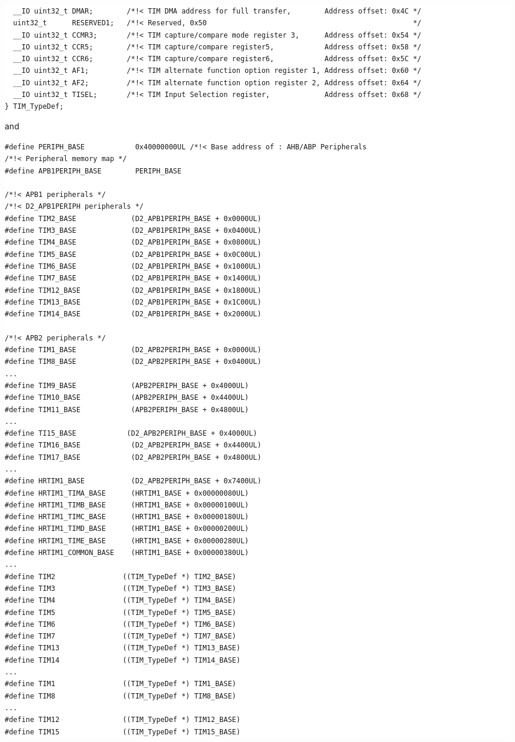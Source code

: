 ```
  __IO uint32_t DMAR;        /*!< TIM DMA address for full transfer,        Address offset: 0x4C */
  uint32_t      RESERVED1;   /*!< Reserved, 0x50                                                 */
  __IO uint32_t CCMR3;       /*!< TIM capture/compare mode register 3,      Address offset: 0x54 */
  __IO uint32_t CCR5;        /*!< TIM capture/compare register5,            Address offset: 0x58 */
  __IO uint32_t CCR6;        /*!< TIM capture/compare register6,            Address offset: 0x5C */
  __IO uint32_t AF1;         /*!< TIM alternate function option register 1, Address offset: 0x60 */
  __IO uint32_t AF2;         /*!< TIM alternate function option register 2, Address offset: 0x64 */
  __IO uint32_t TISEL;       /*!< TIM Input Selection register,             Address offset: 0x68 */
} TIM_TypeDef;
```

and

```
#define PERIPH_BASE            0x40000000UL /*!< Base address of : AHB/ABP Peripherals   
/*!< Peripheral memory map */
#define APB1PERIPH_BASE        PERIPH_BASE

/*!< APB1 peripherals */
/*!< D2_APB1PERIPH peripherals */
#define TIM2_BASE             (D2_APB1PERIPH_BASE + 0x0000UL)
#define TIM3_BASE             (D2_APB1PERIPH_BASE + 0x0400UL)
#define TIM4_BASE             (D2_APB1PERIPH_BASE + 0x0800UL)
#define TIM5_BASE             (D2_APB1PERIPH_BASE + 0x0C00UL)
#define TIM6_BASE             (D2_APB1PERIPH_BASE + 0x1000UL)
#define TIM7_BASE             (D2_APB1PERIPH_BASE + 0x1400UL)
#define TIM12_BASE            (D2_APB1PERIPH_BASE + 0x1800UL)
#define TIM13_BASE            (D2_APB1PERIPH_BASE + 0x1C00UL)
#define TIM14_BASE            (D2_APB1PERIPH_BASE + 0x2000UL)

/*!< APB2 peripherals */
#define TIM1_BASE             (D2_APB2PERIPH_BASE + 0x0000UL)
#define TIM8_BASE             (D2_APB2PERIPH_BASE + 0x0400UL)
...
#define TIM9_BASE             (APB2PERIPH_BASE + 0x4000UL)
#define TIM10_BASE            (APB2PERIPH_BASE + 0x4400UL)
#define TIM11_BASE            (APB2PERIPH_BASE + 0x4800UL)
...
#define TI15_BASE            (D2_APB2PERIPH_BASE + 0x4000UL)
#define TIM16_BASE            (D2_APB2PERIPH_BASE + 0x4400UL)
#define TIM17_BASE            (D2_APB2PERIPH_BASE + 0x4800UL)
...
#define HRTIM1_BASE           (D2_APB2PERIPH_BASE + 0x7400UL)
#define HRTIM1_TIMA_BASE      (HRTIM1_BASE + 0x00000080UL)
#define HRTIM1_TIMB_BASE      (HRTIM1_BASE + 0x00000100UL)
#define HRTIM1_TIMC_BASE      (HRTIM1_BASE + 0x00000180UL)
#define HRTIM1_TIMD_BASE      (HRTIM1_BASE + 0x00000200UL)
#define HRTIM1_TIME_BASE      (HRTIM1_BASE + 0x00000280UL)
#define HRTIM1_COMMON_BASE    (HRTIM1_BASE + 0x00000380UL)
...
#define TIM2                ((TIM_TypeDef *) TIM2_BASE)
#define TIM3                ((TIM_TypeDef *) TIM3_BASE)
#define TIM4                ((TIM_TypeDef *) TIM4_BASE)
#define TIM5                ((TIM_TypeDef *) TIM5_BASE)
#define TIM6                ((TIM_TypeDef *) TIM6_BASE)
#define TIM7                ((TIM_TypeDef *) TIM7_BASE)
#define TIM13               ((TIM_TypeDef *) TIM13_BASE)
#define TIM14               ((TIM_TypeDef *) TIM14_BASE)
...
#define TIM1                ((TIM_TypeDef *) TIM1_BASE)
#define TIM8                ((TIM_TypeDef *) TIM8_BASE)
...
#define TIM12               ((TIM_TypeDef *) TIM12_BASE)
#define TIM15               ((TIM_TypeDef *) TIM15_BASE)
```